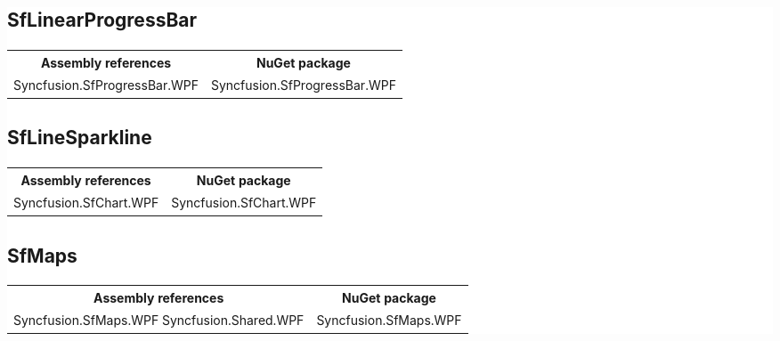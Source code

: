 ## SfLinearProgressBar

<table>
<tr>
<th>Assembly references </th>
<th>NuGet package </th>
</tr>
<tr>
<td> 
Syncfusion.SfProgressBar.WPF
</td>
<td> 
Syncfusion.SfProgressBar.WPF
</td>
</tr>
</table>

## SfLineSparkline

<table>
<tr>
<th>Assembly references </th>
<th>NuGet package </th>
</tr>
<tr>
<td> 
Syncfusion.SfChart.WPF
</td>
<td> 
Syncfusion.SfChart.WPF
</td>
</tr>
</table>

## SfMaps

<table>
<tr>
<th>Assembly references </th>
<th>NuGet package </th>
</tr>
<tr>
<td> 
Syncfusion.SfMaps.WPF
Syncfusion.Shared.WPF
</td>
<td> 
Syncfusion.SfMaps.WPF
</td>
</tr>
</table>
